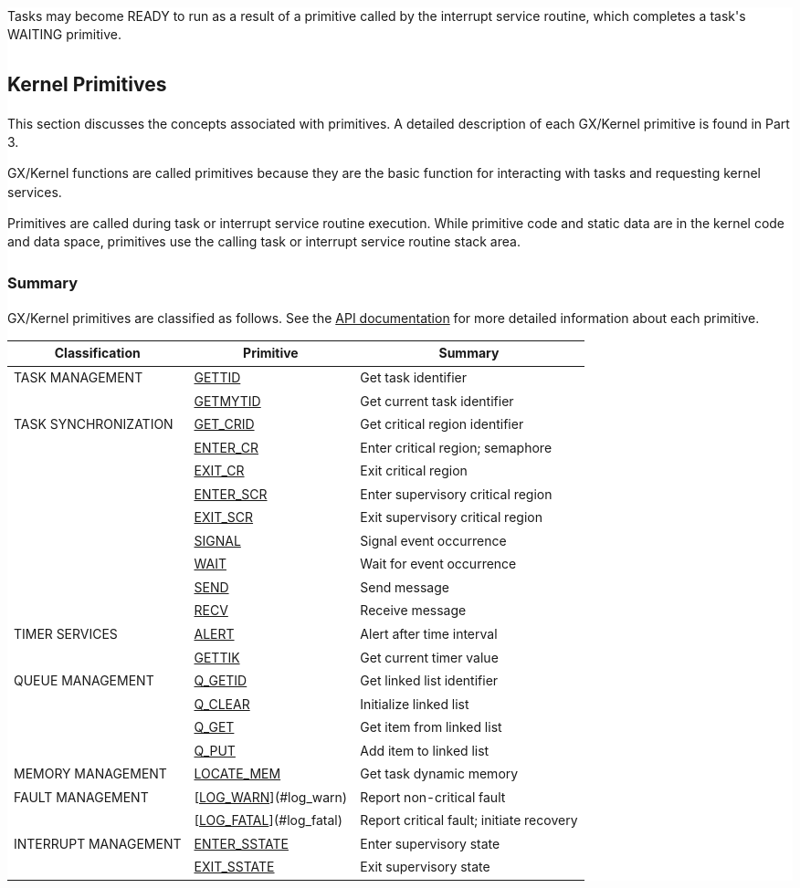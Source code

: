Tasks may become READY to run as a result of a primitive called by the
interrupt service routine, which completes a task\'s WAITING primitive.

## Kernel Primitives

This section discusses the concepts associated with primitives. A
detailed description of each GX/Kernel primitive is found in Part 3.

GX/Kernel functions are called primitives because they are the
basic function for interacting with tasks and requesting kernel
services.

Primitives are called during task or interrupt service routine
execution. While primitive code and static data are in the kernel code
and data space, primitives use the calling task or interrupt service
routine stack area.

### Summary

GX/Kernel primitives are classified as follows. See the [API documentation](#api) for
more detailed information about each primitive.

| Classification | Primitive | Summary |
| --- | --- | --- |
| TASK MANAGEMENT | [GETTID](#gettid) | Get task identifier |
| | [GETMYTID](#getmytid) | Get current task identifier |
| TASK SYNCHRONIZATION | [GET\_CRID](#get_crid) | Get critical region identifier |
| | [ENTER\_CR](#enter_cr) | Enter critical region; semaphore |
| | [EXIT\_CR](#exit_cr) | Exit critical region |
| | [ENTER\_SCR](#enter_scr) | Enter supervisory critical region |
| | [EXIT\_SCR](#exit_scr) | Exit supervisory critical region |
| | [SIGNAL](#signal) | Signal event occurrence |
| | [WAIT](#wait) | Wait for event occurrence |
| | [SEND](#send) | Send message |
| | [RECV](#recv) | Receive message |
| TIMER SERVICES | [ALERT](#alert) | Alert after time interval |
| | [GETTIK](#gettik) | Get current timer value |
| QUEUE MANAGEMENT | [Q\_GETID](#q_getid) | Get linked list identifier |
| | [Q\_CLEAR](#q_clear) | Initialize linked list |
| | [Q\_GET](#q_get) | Get item from linked list |
| | [Q\_PUT](#q_put) | Add item to linked list |
| MEMORY MANAGEMENT | [LOCATE\_MEM](#locate_mem) | Get task dynamic memory |
| FAULT MANAGEMENT | [[LOG\_WARN](#log_warn)](#log_warn) | Report non-critical fault |
| | [[LOG\_FATAL](#log_fatal)](#log_fatal) | Report critical fault; initiate recovery |
| INTERRUPT MANAGEMENT | [ENTER\_SSTATE](#enter_sstate) | Enter supervisory state |
| | [EXIT\_SSTATE](#exit_sstate) | Exit supervisory state |
